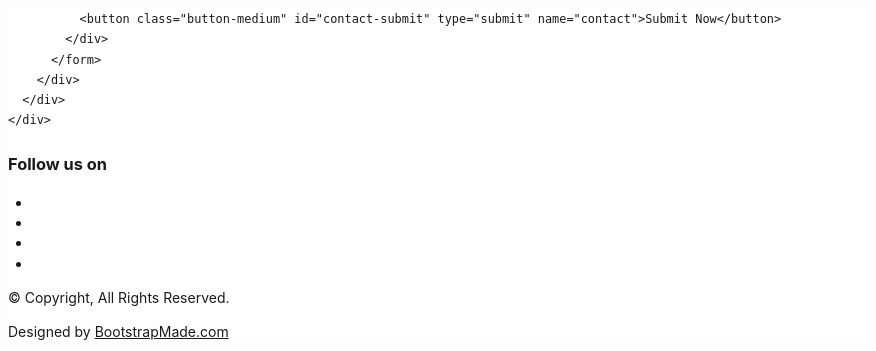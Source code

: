               <button class="button-medium" id="contact-submit" type="submit" name="contact">Submit Now</button>
            </div>
          </form>
        </div>
      </div>
    </div>
  </div>
  

  
  <footer class="footer section-padding">
    <div class="container">
      <div class="row">
        <div style="visibility: visible; animation-name: zoomIn;" class="col-sm-12 text-center wow zoomIn">
          <h3>Follow us on</h3>
          <div class="footer_social">
            <ul>
              <li><a class="f_facebook" href="#"><i class="fa fa-facebook"></i></a></li>
              <li><a class="f_twitter" href="#"><i class="fa fa-twitter"></i></a></li>
              <li><a class="f_google" href="#"><i class="fa fa-google-plus"></i></a></li>
              <li><a class="f_linkedin" href="#"><i class="fa fa-linkedin"></i></a></li>
            </ul>
          </div>
        </div>
        <!--- END COL -->
      </div>
      <!--- END ROW -->
    </div>
    <!--- END CONTAINER -->
  </footer>
  
  <div class="footer-bottom">
    <div class="container">
      <div style="visibility: visible; animation-name: zoomIn;" class="col-md-12 text-center wow zoomIn">
        <div class="footer_copyright">
          <p> © Copyright, All Rights Reserved.</p>
          <div class="credits">
            <!--
              All the links in the footer should remain intact.
              You can delete the links only if you purchased the pro version.
              Licensing information: https://bootstrapmade.com/license/
              Purchase the pro version with working PHP/AJAX contact form: https://bootstrapmade.com/buy/?theme=Tempo
            -->
            Designed by <a href="https://bootstrapmade.com/">BootstrapMade.com</a>
          </div>
        </div>
      </div>
    </div>
  </div>
  <script src="js/jquery.min.js"></script>
  <script src="js/jquery.easing.min.js"></script>
  <script src="js/bootstrap.min.js"></script>
  <script type="text/javascript" src="js/slick.min.js"></script>
  <script type="text/javascript" src="js/custom.js"></script>
  <script src="contactform/contactform.js"></script> 

</body>

</html>
